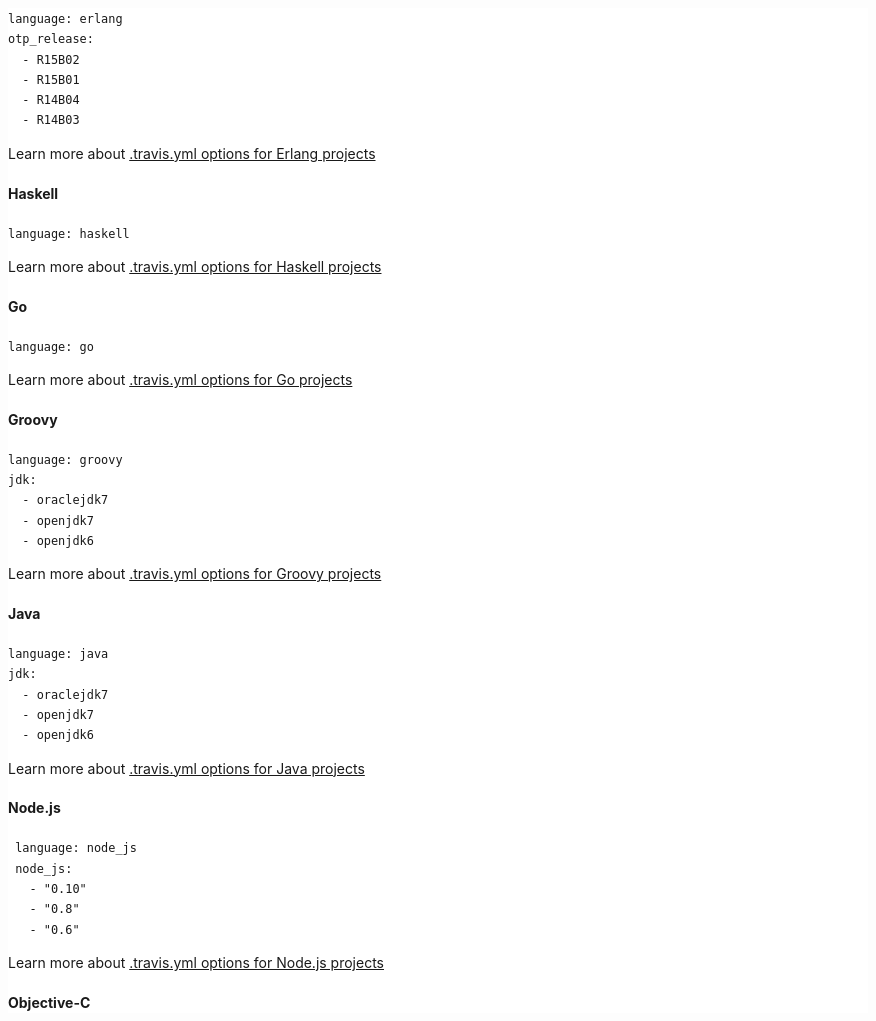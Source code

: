     language: erlang
    otp_release:
      - R15B02
      - R15B01
      - R14B04
      - R14B03

Learn more about [.travis.yml options for Erlang projects](/docs/user/languages/erlang/)


#### Haskell

    language: haskell

Learn more about [.travis.yml options for Haskell projects](/docs/user/languages/haskell/)


#### Go

    language: go

Learn more about [.travis.yml options for Go projects](/docs/user/languages/go/)



#### Groovy

    language: groovy
    jdk:
      - oraclejdk7
      - openjdk7
      - openjdk6


Learn more about [.travis.yml options for Groovy projects](/docs/user/languages/groovy/)

#### Java

    language: java
    jdk:
      - oraclejdk7
      - openjdk7
      - openjdk6


Learn more about [.travis.yml options for Java projects](/docs/user/languages/java/)

#### Node.js

     language: node_js
     node_js:
       - "0.10"
       - "0.8"
       - "0.6"

Learn more about [.travis.yml options for Node.js projects](/docs/user/languages/javascript-with-nodejs/)

#### Objective-C
